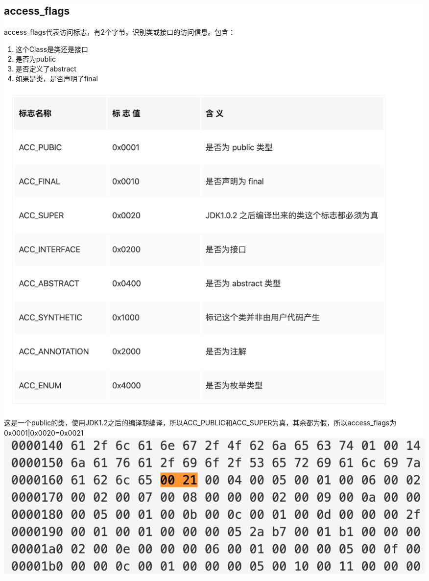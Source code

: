 
## access_flags
access_flags代表访问标志，有2个字节。识别类或接口的访问信息。包含：
1. 这个Class是类还是接口
2. 是否为public
3. 是否定义了abstract
4. 如果是类，是否声明了final


![access_flags](./pic/Class文件结构_accessflags.png)

这是一个public的类，使用JDK1.2之后的编译期编译，所以ACC_PUBLIC和ACC_SUPER为真，其余都为假，所以access_flags为0x0001|0x0020=0x0021
![accessflags例子](./pic/Class文件结构_accessflags例子.png)
